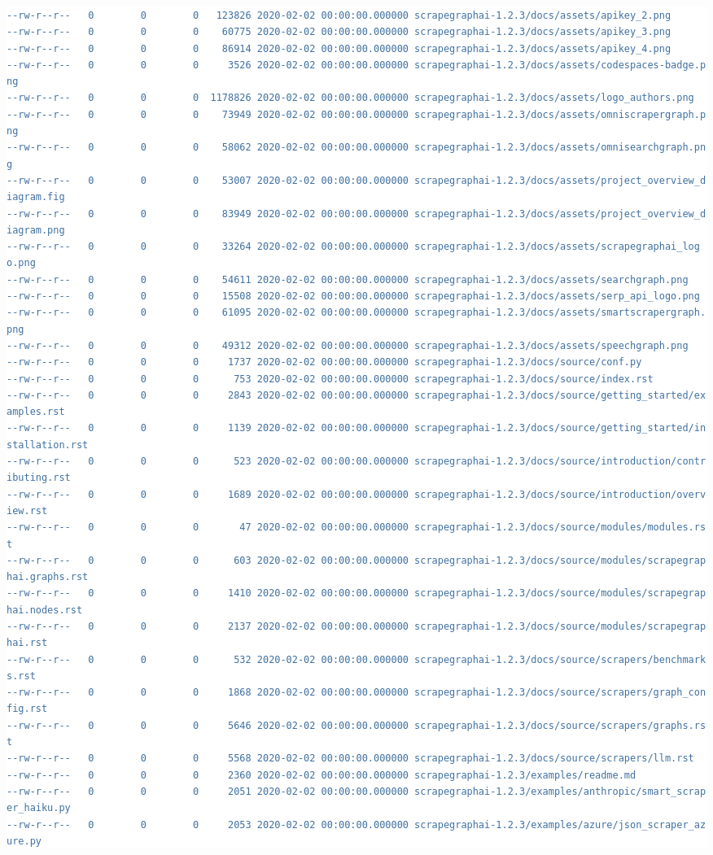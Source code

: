 ```diff
--rw-r--r--   0        0        0   123826 2020-02-02 00:00:00.000000 scrapegraphai-1.2.3/docs/assets/apikey_2.png
--rw-r--r--   0        0        0    60775 2020-02-02 00:00:00.000000 scrapegraphai-1.2.3/docs/assets/apikey_3.png
--rw-r--r--   0        0        0    86914 2020-02-02 00:00:00.000000 scrapegraphai-1.2.3/docs/assets/apikey_4.png
--rw-r--r--   0        0        0     3526 2020-02-02 00:00:00.000000 scrapegraphai-1.2.3/docs/assets/codespaces-badge.png
--rw-r--r--   0        0        0  1178826 2020-02-02 00:00:00.000000 scrapegraphai-1.2.3/docs/assets/logo_authors.png
--rw-r--r--   0        0        0    73949 2020-02-02 00:00:00.000000 scrapegraphai-1.2.3/docs/assets/omniscrapergraph.png
--rw-r--r--   0        0        0    58062 2020-02-02 00:00:00.000000 scrapegraphai-1.2.3/docs/assets/omnisearchgraph.png
--rw-r--r--   0        0        0    53007 2020-02-02 00:00:00.000000 scrapegraphai-1.2.3/docs/assets/project_overview_diagram.fig
--rw-r--r--   0        0        0    83949 2020-02-02 00:00:00.000000 scrapegraphai-1.2.3/docs/assets/project_overview_diagram.png
--rw-r--r--   0        0        0    33264 2020-02-02 00:00:00.000000 scrapegraphai-1.2.3/docs/assets/scrapegraphai_logo.png
--rw-r--r--   0        0        0    54611 2020-02-02 00:00:00.000000 scrapegraphai-1.2.3/docs/assets/searchgraph.png
--rw-r--r--   0        0        0    15508 2020-02-02 00:00:00.000000 scrapegraphai-1.2.3/docs/assets/serp_api_logo.png
--rw-r--r--   0        0        0    61095 2020-02-02 00:00:00.000000 scrapegraphai-1.2.3/docs/assets/smartscrapergraph.png
--rw-r--r--   0        0        0    49312 2020-02-02 00:00:00.000000 scrapegraphai-1.2.3/docs/assets/speechgraph.png
--rw-r--r--   0        0        0     1737 2020-02-02 00:00:00.000000 scrapegraphai-1.2.3/docs/source/conf.py
--rw-r--r--   0        0        0      753 2020-02-02 00:00:00.000000 scrapegraphai-1.2.3/docs/source/index.rst
--rw-r--r--   0        0        0     2843 2020-02-02 00:00:00.000000 scrapegraphai-1.2.3/docs/source/getting_started/examples.rst
--rw-r--r--   0        0        0     1139 2020-02-02 00:00:00.000000 scrapegraphai-1.2.3/docs/source/getting_started/installation.rst
--rw-r--r--   0        0        0      523 2020-02-02 00:00:00.000000 scrapegraphai-1.2.3/docs/source/introduction/contributing.rst
--rw-r--r--   0        0        0     1689 2020-02-02 00:00:00.000000 scrapegraphai-1.2.3/docs/source/introduction/overview.rst
--rw-r--r--   0        0        0       47 2020-02-02 00:00:00.000000 scrapegraphai-1.2.3/docs/source/modules/modules.rst
--rw-r--r--   0        0        0      603 2020-02-02 00:00:00.000000 scrapegraphai-1.2.3/docs/source/modules/scrapegraphai.graphs.rst
--rw-r--r--   0        0        0     1410 2020-02-02 00:00:00.000000 scrapegraphai-1.2.3/docs/source/modules/scrapegraphai.nodes.rst
--rw-r--r--   0        0        0     2137 2020-02-02 00:00:00.000000 scrapegraphai-1.2.3/docs/source/modules/scrapegraphai.rst
--rw-r--r--   0        0        0      532 2020-02-02 00:00:00.000000 scrapegraphai-1.2.3/docs/source/scrapers/benchmarks.rst
--rw-r--r--   0        0        0     1868 2020-02-02 00:00:00.000000 scrapegraphai-1.2.3/docs/source/scrapers/graph_config.rst
--rw-r--r--   0        0        0     5646 2020-02-02 00:00:00.000000 scrapegraphai-1.2.3/docs/source/scrapers/graphs.rst
--rw-r--r--   0        0        0     5568 2020-02-02 00:00:00.000000 scrapegraphai-1.2.3/docs/source/scrapers/llm.rst
--rw-r--r--   0        0        0     2360 2020-02-02 00:00:00.000000 scrapegraphai-1.2.3/examples/readme.md
--rw-r--r--   0        0        0     2051 2020-02-02 00:00:00.000000 scrapegraphai-1.2.3/examples/anthropic/smart_scraper_haiku.py
--rw-r--r--   0        0        0     2053 2020-02-02 00:00:00.000000 scrapegraphai-1.2.3/examples/azure/json_scraper_azure.py
```